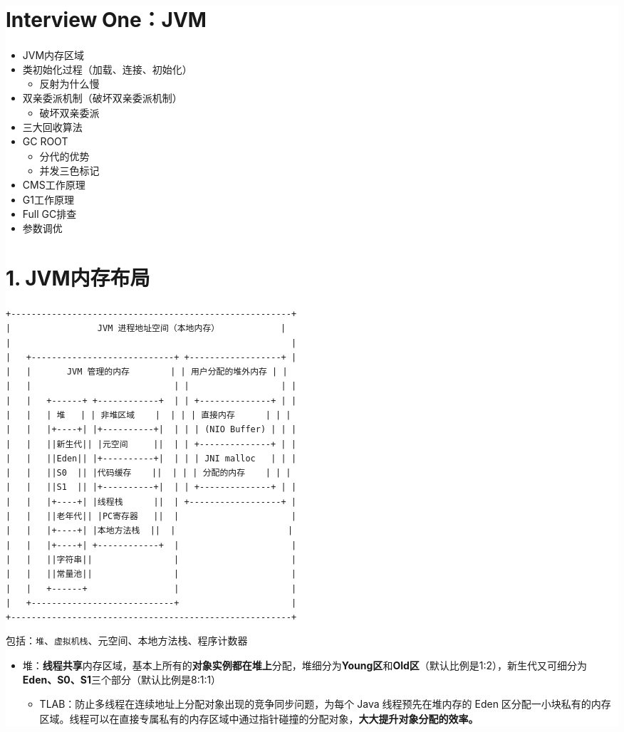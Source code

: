 # Interview One：JVM

- JVM内存区域
- 类初始化过程（加载、连接、初始化）
    - 反射为什么慢
- 双亲委派机制（破坏双亲委派机制）
    - 破坏双亲委派
- 三大回收算法
- GC ROOT
    - 分代的优势
    - 并发三色标记
- CMS工作原理
- G1工作原理
- Full GC排查
- 参数调优

# **1. JVM内存布局**

```
+-------------------------------------------------------+
|                 JVM 进程地址空间（本地内存）            |
|                                                       |
|   +----------------------------+ +------------------+ |
|   |       JVM 管理的内存        | | 用户分配的堆外内存 | |
|   |                            | |                  | |
|   |   +------+ +------------+  | | +--------------+ | |
|   |   | 堆   | | 非堆区域    |  | | | 直接内存      | | |
|   |   |+----+| |+----------+|  | | | (NIO Buffer) | | |
|   |   ||新生代|| |元空间     ||  | | +--------------+ | |
|   |   ||Eden|| |+----------+|  | | | JNI malloc   | | |
|   |   ||S0  || |代码缓存    ||  | | | 分配的内存    | | |
|   |   ||S1  || |+----------+|  | | +--------------+ | |
|   |   |+----+| |线程栈      ||  | +------------------+ |
|   |   ||老年代|| |PC寄存器   ||  |                      |
|   |   |+----+| |本地方法栈  ||  |                      |
|   |   |+----+| +------------+  |                      |
|   |   ||字符串||                |                      |
|   |   ||常量池||                |                      |
|   |   +------+                 |                      |
|   +----------------------------+                      |
+-------------------------------------------------------+
```

包括：`堆`、`虚拟机栈`、元空间、本地方法栈、程序计数器

- 堆：**线程共享**内存区域，基本上所有的**对象实例都在堆上**分配，堆细分为**Young区**和**Old区**（默认比例是1:2），新生代又可细分为**Eden、S0、S1**三个部分（默认比例是8:1:1）

    - TLAB：防止多线程在连续地址上分配对象出现的竞争同步问题，为每个 Java 线程预先在堆内存的 Eden 区分配一小块私有的内存区域。线程可以在直接专属私有的内存区域中通过指针碰撞的分配对象，**大大提升对象分配的效率。**
